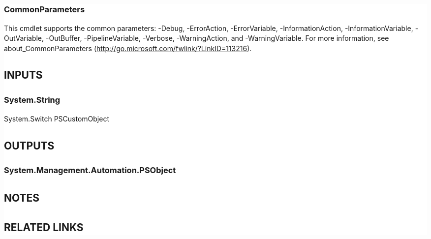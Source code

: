 ### CommonParameters
This cmdlet supports the common parameters: -Debug, -ErrorAction, -ErrorVariable, -InformationAction, -InformationVariable, -OutVariable, -OutBuffer, -PipelineVariable, -Verbose, -WarningAction, and -WarningVariable.
For more information, see about_CommonParameters (http://go.microsoft.com/fwlink/?LinkID=113216).

## INPUTS

### System.String
System.Switch
PSCustomObject

## OUTPUTS

### System.Management.Automation.PSObject

## NOTES

## RELATED LINKS
